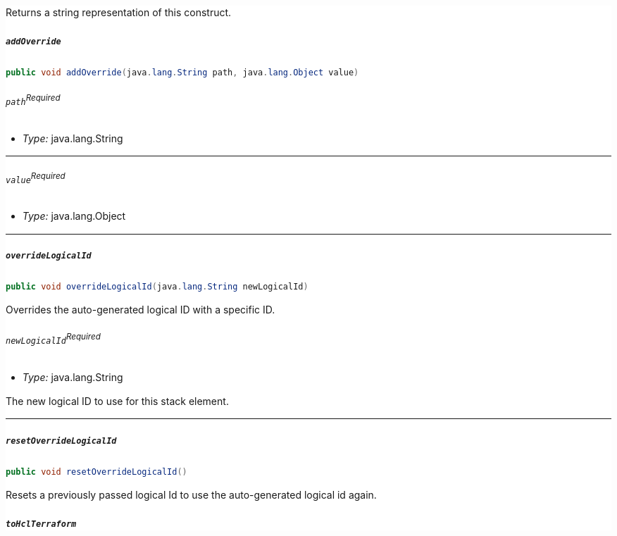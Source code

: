Returns a string representation of this construct.

##### `addOverride` <a name="addOverride" id="@cdktf/provider-kubernetes.dataKubernetesSecretV1.DataKubernetesSecretV1.addOverride"></a>

```java
public void addOverride(java.lang.String path, java.lang.Object value)
```

###### `path`<sup>Required</sup> <a name="path" id="@cdktf/provider-kubernetes.dataKubernetesSecretV1.DataKubernetesSecretV1.addOverride.parameter.path"></a>

- *Type:* java.lang.String

---

###### `value`<sup>Required</sup> <a name="value" id="@cdktf/provider-kubernetes.dataKubernetesSecretV1.DataKubernetesSecretV1.addOverride.parameter.value"></a>

- *Type:* java.lang.Object

---

##### `overrideLogicalId` <a name="overrideLogicalId" id="@cdktf/provider-kubernetes.dataKubernetesSecretV1.DataKubernetesSecretV1.overrideLogicalId"></a>

```java
public void overrideLogicalId(java.lang.String newLogicalId)
```

Overrides the auto-generated logical ID with a specific ID.

###### `newLogicalId`<sup>Required</sup> <a name="newLogicalId" id="@cdktf/provider-kubernetes.dataKubernetesSecretV1.DataKubernetesSecretV1.overrideLogicalId.parameter.newLogicalId"></a>

- *Type:* java.lang.String

The new logical ID to use for this stack element.

---

##### `resetOverrideLogicalId` <a name="resetOverrideLogicalId" id="@cdktf/provider-kubernetes.dataKubernetesSecretV1.DataKubernetesSecretV1.resetOverrideLogicalId"></a>

```java
public void resetOverrideLogicalId()
```

Resets a previously passed logical Id to use the auto-generated logical id again.

##### `toHclTerraform` <a name="toHclTerraform" id="@cdktf/provider-kubernetes.dataKubernetesSecretV1.DataKubernetesSecretV1.toHclTerraform"></a>

